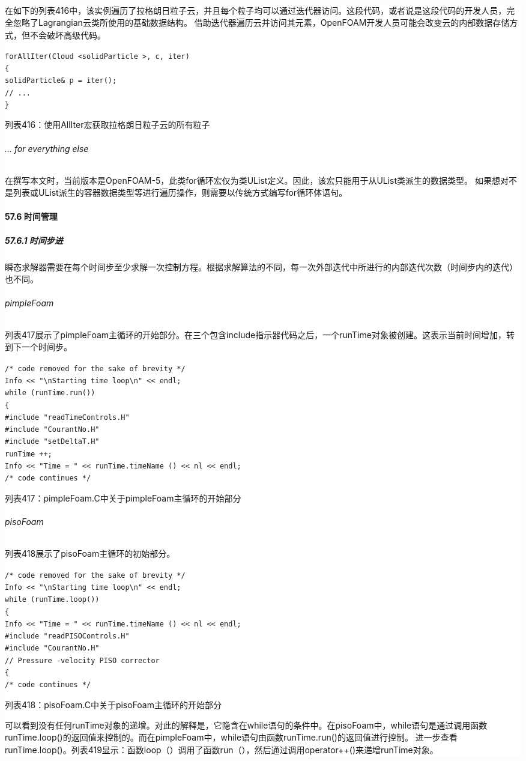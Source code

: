 在如下的列表416中，该实例遍历了拉格朗日粒子云，并且每个粒子均可以通过迭代器访问。这段代码，或者说是这段代码的开发人员，完全忽略了Lagrangian云类所使用的基础数据结构。
借助迭代器遍历云并访问其元素，OpenFOAM开发人员可能会改变云的内部数据存储方式，但不会破坏高级代码。

```
forAllIter(Cloud <solidParticle >, c, iter) 
{
solidParticle& p = iter(); 
// ...
}
```
列表416：使用AllIter宏获取拉格朗日粒子云的所有粒子

###### ... for everything else
在撰写本文时，当前版本是OpenFOAM-5，此类for循环宏仅为类UList定义。因此，该宏只能用于从UList类派生的数据类型。
如果想对不是列表或UList派生的容器数据类型等进行遍历操作，则需要以传统方式编写for循环体语句。

#### 57.6 时间管理
##### 57.6.1 时间步进
瞬态求解器需要在每个时间步至少求解一次控制方程。根据求解算法的不同，每一次外部迭代中所进行的内部迭代次数（时间步内的迭代）也不同。

###### pimpleFoam
列表417展示了pimpleFoam主循环的开始部分。在三个包含include指示器代码之后，一个runTime对象被创建。这表示当前时间增加，转到下一个时间步。

```
/* code removed for the sake of brevity */ 
Info << "\nStarting time loop\n" << endl; 
while (runTime.run())
{
#include "readTimeControls.H" 
#include "CourantNo.H" 
#include "setDeltaT.H"
runTime ++; 
Info << "Time = " << runTime.timeName () << nl << endl;
/* code continues */
```
列表417：pimpleFoam.C中关于pimpleFoam主循环的开始部分

###### pisoFoam
列表418展示了pisoFoam主循环的初始部分。

```
/* code removed for the sake of brevity */ 
Info << "\nStarting time loop\n" << endl; 
while (runTime.loop())
{ 
Info << "Time = " << runTime.timeName () << nl << endl;
#include "readPISOControls.H" 
#include "CourantNo.H"
// Pressure -velocity PISO corrector 
{
/* code continues */
```
列表418：pisoFoam.C中关于pisoFoam主循环的开始部分

可以看到没有任何runTime对象的递增。对此的解释是，它隐含在while语句的条件中。在pisoFoam中，while语句是通过调用函数runTime.loop()的返回值来控制的。而在pimpleFoam中，while语句由函数runTime.run()的返回值进行控制。
进一步查看runTime.loop()。列表419显示：函数loop（）调用了函数run（），然后通过调用operator++()来递增runTime对象。
